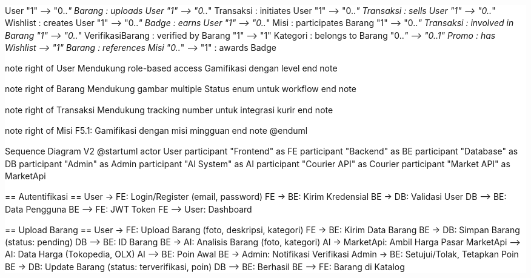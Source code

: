 User "1" --> "0..*" Barang : uploads
User "1" --> "0..*" Transaksi : initiates
User "1" --> "0..*" Transaksi : sells
User "1" --> "0..*" Wishlist : creates
User "1" --> "0..*" Badge : earns
User "1" --> "0..*" Misi : participates
Barang "1" --> "0..*" Transaksi : involved in
Barang "1" --> "0..*" VerifikasiBarang : verified by
Barang "1" --> "1" Kategori : belongs to
Barang "0..*" --> "0..1" Promo : has
Wishlist --> "1" Barang : references
Misi "0..*" --> "1" : awards Badge

note right of User
  Mendukung role-based access
  Gamifikasi dengan level
end note

note right of Barang
  Mendukung gambar multiple
  Status enum untuk workflow
end note

note right of Transaksi
  Mendukung tracking number
  untuk integrasi kurir
end note

note right of Misi
  F5.1: Gamifikasi dengan
  misi mingguan
end note
@enduml

Sequence Diagram V2
@startuml
actor User
participant "Frontend" as FE
participant "Backend" as BE
participant "Database" as DB
participant "Admin" as Admin
participant "AI System" as AI
participant "Courier API" as Courier
participant "Market API" as MarketApi

== Autentifikasi ==
User -> FE: Login/Register (email, password)
FE -> BE: Kirim Kredensial
BE -> DB: Validasi User
DB --> BE: Data Pengguna
BE --> FE: JWT Token
FE --> User: Dashboard

== Upload Barang ==
User -> FE: Upload Barang (foto, deskripsi, kategori)
FE -> BE: Kirim Data Barang
BE -> DB: Simpan Barang (status: pending)
DB --> BE: ID Barang
BE -> AI: Analisis Barang (foto, kategori)
AI -> MarketApi: Ambil Harga Pasar
MarketApi --> AI: Data Harga (Tokopedia, OLX)
AI --> BE: Poin Awal
BE -> Admin: Notifikasi Verifikasi
Admin -> BE: Setujui/Tolak, Tetapkan Poin
BE -> DB: Update Barang (status: terverifikasi, poin)
DB --> BE: Berhasil
BE --> FE: Barang di Katalog